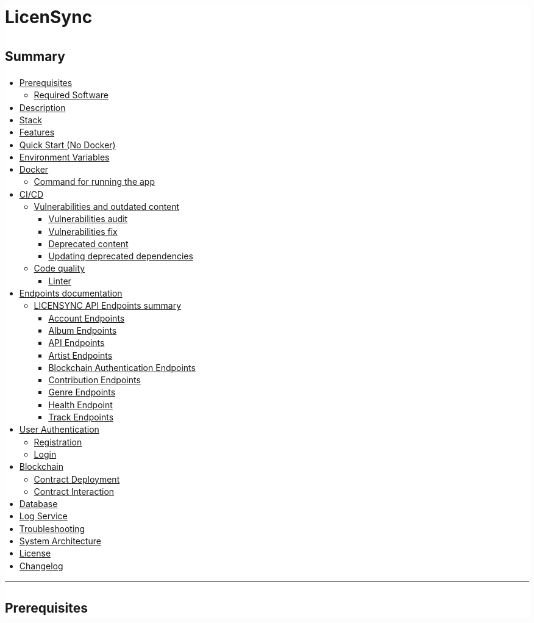 # LicenSync

## Summary

* [Prerequisites](#prerequisites)
    * [Required Software](#required-software)
* [Description](#description)
* [Stack](#stack)
* [Features](#features)
* [Quick Start (No Docker)](#quick-start-no-docker)
* [Environment Variables](#environment-variables)
* [Docker](#docker)
    * [Command for running the app](#command-for-running-the-app)
* [CI/CD](#cicd)
    * [Vulnerabilities and outdated content](#vulnerabilities-and-outdated-content)
        * [Vulnerabilities audit](#vulnerabilities-audit)
        * [Vulnerabilities fix](#vulnerabilities-fix)
        * [Deprecated content](#deprecated-content)
        * [Updating deprecated dependencies](#updating-deprecated-dependencies)
    * [Code quality](#code-quality)
        * [Linter](#linter)
* [Endpoints documentation](#endpoints-documentation)
    * [LICENSYNC API Endpoints summary](#licensync-api-endpoints-summary)
        * [Account Endpoints](#account-endpoints)
        * [Album Endpoints](#album-endpoints)
        * [API Endpoints](#api-endpoints)
        * [Artist Endpoints](#artist-endpoints)
        * [Blockchain Authentication Endpoints](#blockchain-authentication-endpoints)
        * [Contribution Endpoints](#contribution-endpoints)
        * [Genre Endpoints](#genre-endpoints)
        * [Health Endpoint](#health-endpoint)
        * [Track Endpoints](#track-endpoints)
* [User Authentication](#user-authentication)
    * [Registration](#registration)
    * [Login](#login)
* [Blockchain](#blockchain)
    * [Contract Deployment](#contract-deployment)
    * [Contract Interaction](#contract-interaction)
* [Database](#database)
* [Log Service](#log-service)
* [Troubleshooting](#troubleshooting)
* [System Architecture](#system-architecture)
* [License](#license)
* [Changelog](#changelog)

---

## Prerequisites
